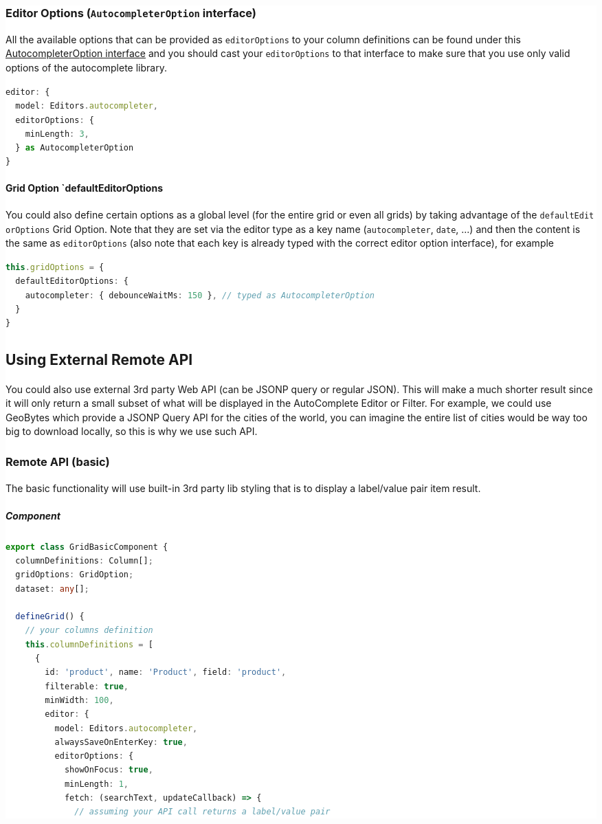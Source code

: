 ### Editor Options (`AutocompleterOption` interface)
All the available options that can be provided as `editorOptions` to your column definitions can be found under this [AutocompleterOption interface](https://github.com/ghiscoding/slickgrid-universal/blob/master/packages/common/src/interfaces/autocompleterOption.interface.ts) and you should cast your `editorOptions` to that interface to make sure that you use only valid options of the autocomplete library.

```ts
editor: {
  model: Editors.autocompleter,
  editorOptions: {
    minLength: 3,
  } as AutocompleterOption
}
```

#### Grid Option `defaultEditorOptions
You could also define certain options as a global level (for the entire grid or even all grids) by taking advantage of the `defaultEditorOptions` Grid Option. Note that they are set via the editor type as a key name (`autocompleter`, `date`, ...) and then the content is the same as `editorOptions` (also note that each key is already typed with the correct editor option interface), for example

```ts
this.gridOptions = {
  defaultEditorOptions: {
    autocompleter: { debounceWaitMs: 150 }, // typed as AutocompleterOption
  }
}
```

## Using External Remote API
You could also use external 3rd party Web API (can be JSONP query or regular JSON). This will make a much shorter result since it will only return a small subset of what will be displayed in the AutoComplete Editor or Filter. For example, we could use GeoBytes which provide a JSONP Query API for the cities of the world, you can imagine the entire list of cities would be way too big to download locally, so this is why we use such API.

### Remote API (basic)
The basic functionality will use built-in 3rd party lib styling that is to display a label/value pair item result.

##### Component
```typescript
export class GridBasicComponent {
  columnDefinitions: Column[];
  gridOptions: GridOption;
  dataset: any[];

  defineGrid() {
    // your columns definition
    this.columnDefinitions = [
      {
        id: 'product', name: 'Product', field: 'product',
        filterable: true,
        minWidth: 100,
        editor: {
          model: Editors.autocompleter,
          alwaysSaveOnEnterKey: true,
          editorOptions: {
            showOnFocus: true,
            minLength: 1,
            fetch: (searchText, updateCallback) => {
              // assuming your API call returns a label/value pair
```
